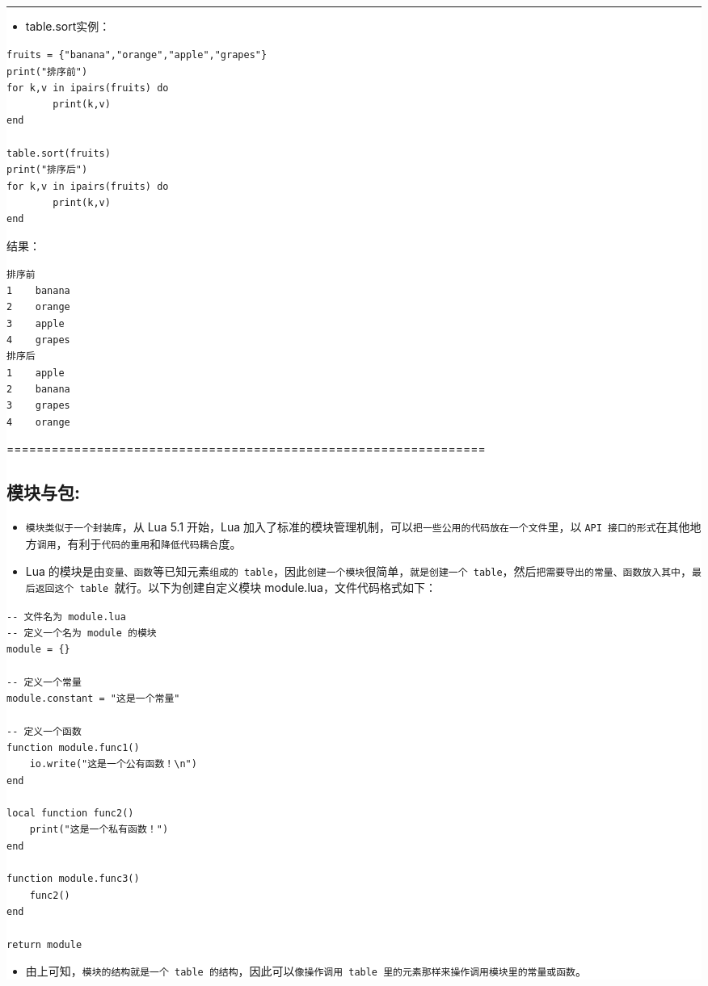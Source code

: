 -------------------------------------------------------------- 


- table.sort实例：
```
fruits = {"banana","orange","apple","grapes"}
print("排序前")
for k,v in ipairs(fruits) do
        print(k,v)
end

table.sort(fruits)
print("排序后")
for k,v in ipairs(fruits) do
        print(k,v)
end
```
结果：
```
排序前
1    banana
2    orange
3    apple
4    grapes
排序后
1    apple
2    banana
3    grapes
4    orange
```

================================================================

## 模块与包:
- `模块类似于一个封装库`，从 Lua 5.1 开始，Lua 加入了标准的模块管理机制，可以`把一些公用的代码放在一个文件`里，以 `API 接口的形式`在其他地方`调用`，有利于`代码的重用`和`降低代码耦合`度。

- Lua 的模块是由`变量、函数`等已知元素`组成的 table`，因此`创建一个模块`很简单，`就是创建一个 table`，然后`把需要导出的常量、函数放入其中`，`最后返回这个 table `就行。以下为创建自定义模块 module.lua，文件代码格式如下：
```
-- 文件名为 module.lua
-- 定义一个名为 module 的模块
module = {}
 
-- 定义一个常量
module.constant = "这是一个常量"
 
-- 定义一个函数
function module.func1()
    io.write("这是一个公有函数！\n")
end
 
local function func2()
    print("这是一个私有函数！")
end
 
function module.func3()
    func2()
end
 
return module
```
- 由上可知，`模块的结构就是一个 table 的结构`，因此可以`像操作调用 table 里的元素那样来操作调用模块里的常量或函数`。
